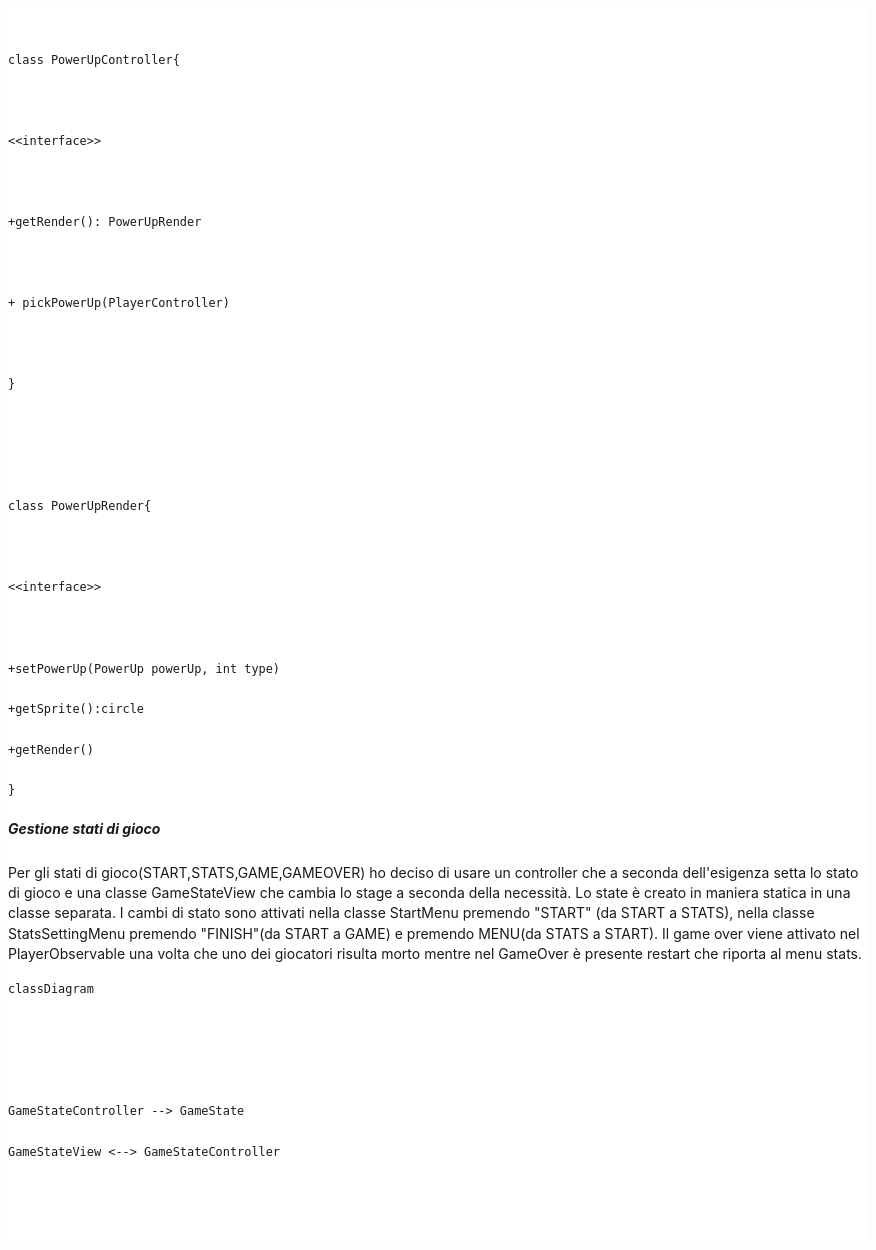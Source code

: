 ```mermaid
  

class PowerUpController{

  

<<interface>>

  

+getRender(): PowerUpRender

  

+ pickPowerUp(PlayerController)

  

}

  

  

class PowerUpRender{

  

<<interface>>

  

+setPowerUp(PowerUp powerUp, int type)

+getSprite():circle

+getRender()

}
```

##### Gestione stati di gioco
Per gli stati di gioco(START,STATS,GAME,GAMEOVER) ho deciso di usare un controller che a seconda dell'esigenza setta lo stato di gioco e una classe GameStateView che cambia lo stage a seconda della necessità. Lo state è creato in maniera statica in una classe separata. I cambi di stato sono attivati nella classe StartMenu premendo "START" (da START a STATS), nella classe StatsSettingMenu premendo "FINISH"(da START a GAME) e premendo MENU(da STATS a START). Il game over viene attivato nel PlayerObservable una volta che uno dei giocatori risulta morto mentre nel GameOver è presente restart che riporta al menu stats.

```mermaid
classDiagram

  
  
  

GameStateController --> GameState

GameStateView <--> GameStateController

  

  
```